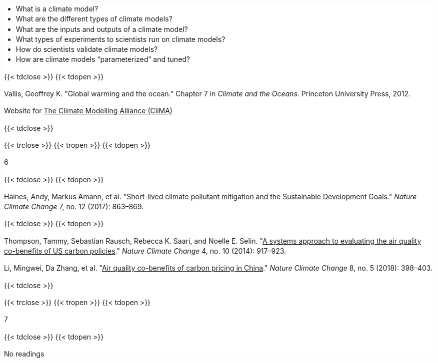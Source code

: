 *   What is a climate model?
*   What are the different types of climate models?
*   What are the inputs and outputs of a climate model?
*   What types of experiments to scientists run on climate models?
*   How do scientists validate climate models?
*   How are climate models “parameterized” and tuned?


{{< tdclose >}}
{{< tdopen >}}


Vallis, Geoffrey K. "Global warming and the ocean." Chapter 7 in _Climate and the Oceans_. Princeton University Press, 2012.

Website for [The Climate Modelling Alliance (CliMA)](https://clima.caltech.edu/)


{{< tdclose >}}

{{< trclose >}}
{{< tropen >}}
{{< tdopen >}}


6


{{< tdclose >}}
{{< tdopen >}}


Haines, Andy, Markus Amann, et al. "[Short-lived climate pollutant mitigation and the Sustainable Development Goals](https://www.nature.com/articles/s41558-017-0012-x)." _Nature Climate Change_ 7, no. 12 (2017): 863–869.


{{< tdclose >}}
{{< tdopen >}}


Thompson, Tammy, Sebastian Rausch, Rebecca K. Saari, and Noelle E. Selin. "[A systems approach to evaluating the air quality co-benefits of US carbon policies](https://www.nature.com/articles/nclimate2342)." _Nature Climate Change_ 4, no. 10 (2014): 917–923.

Li, Mingwei, Da Zhang, et al. "[Air quality co-benefits of carbon pricing in China](https://www.nature.com/articles/s41558-018-0139-4)." _Nature Climate Change_ 8, no. 5 (2018): 398–403.


{{< tdclose >}}

{{< trclose >}}
{{< tropen >}}
{{< tdopen >}}


7


{{< tdclose >}}
{{< tdopen >}}


No readings
